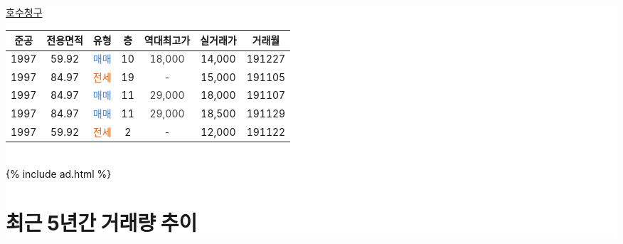 [호수청구](https://search.naver.com/search.naver?query=%EA%B2%BD%EA%B8%B0%EB%8F%84+%EC%9A%A9%EC%9D%B8%EC%8B%9C+%EA%B8%B0%ED%9D%A5%EA%B5%AC+%EA%B3%B5%EC%84%B8%EB%8F%99+%ED%98%B8%EC%88%98%EC%B2%AD%EA%B5%AC)

|준공|전용면적|유형|층|역대최고가|실거래가|거래월|
|:---:|:---:|:---:|:---:|:---:|:---:|:---:|
|1997|59.92|<span style="color:#4285f3">매매</span>|10|<span style="color:#444444">18,000</span>|14,000|191227|
|1997|84.97|<span style="color:#ff5a00">전세</span>|19|<span style="color:#444444">-</span>|15,000|191105|
|1997|84.97|<span style="color:#4285f3">매매</span>|11|<span style="color:#444444">29,000</span>|18,000|191107|
|1997|84.97|<span style="color:#4285f3">매매</span>|11|<span style="color:#444444">29,000</span>|18,500|191129|
|1997|59.92|<span style="color:#ff5a00">전세</span>|2|<span style="color:#444444">-</span>|12,000|191122|


<br>
{% include ad.html %}
<br>

# 최근 5년간 거래량 추이


<div style="width:100%;">
    <canvas id="deal_progress" height="200"></canvas>
</div>

<script>
new Chart(document.getElementById("deal_progress"), {
    type: 'line',
    data: {
        labels: ['201501','201502','201503','201504','201505','201506','201507','201508','201509','201510','201511','201512','201601','201602','201603','201604','201605','201606','201607','201608','201609','201610','201611','201612','201701','201702','201703','201704','201705','201706','201707','201708','201709','201710','201711','201712','201801','201802','201803','201804','201805','201806','201807','201808','201809','201810','201811','201812','201901','201902','201903','201904','201905','201906','201907','201908','201909','201910','201911','201912','202001'],
        datasets: [{
            label: '매매',
            pointRadius: 1,
            data: [22, 29, 44, 25, 30, 33, 23, 25, 25, 22, 9, 12, 12, 16, 17, 19, 26, 36, 27, 23, 23, 27, 16, 18, 8, 10, 24, 16, 22, 15, 23, 15, 13, 10, 11, 8, 16, 15, 20, 14, 22, 20, 16, 20, 27, 18, 19, 16, 24, 11, 14, 19, 11, 16, 19, 15, 21, 30, 33, 15, 0],
            borderColor: "rgba(255, 201, 14, 1)",
            backgroundColor: "rgba(255, 201, 14, 0.5)",
            fill: false,
            lineTension: 0
        },{
            label: '전월세',
            pointRadius: 1,
            data: [37, 40, 31, 29, 37, 25, 31, 24, 29, 32, 23, 32, 19, 31, 27, 39, 20, 23, 31, 27, 25, 32, 23, 13, 24, 27, 14, 15, 21, 25, 20, 30, 20, 20, 15, 10, 18, 19, 24, 28, 23, 21, 28, 24, 22, 18, 21, 12, 30, 22, 26, 23, 21, 22, 21, 33, 23, 23, 25, 7, 1],
            borderColor: "rgba(0, 141, 185, 1)",
            backgroundColor: "rgba(0, 141, 185, 0.5)",
            fill: false,
            lineTension: 0
        }
        ]
    },
    options: {
        responsive: true,
        title: {
            display: false
        },